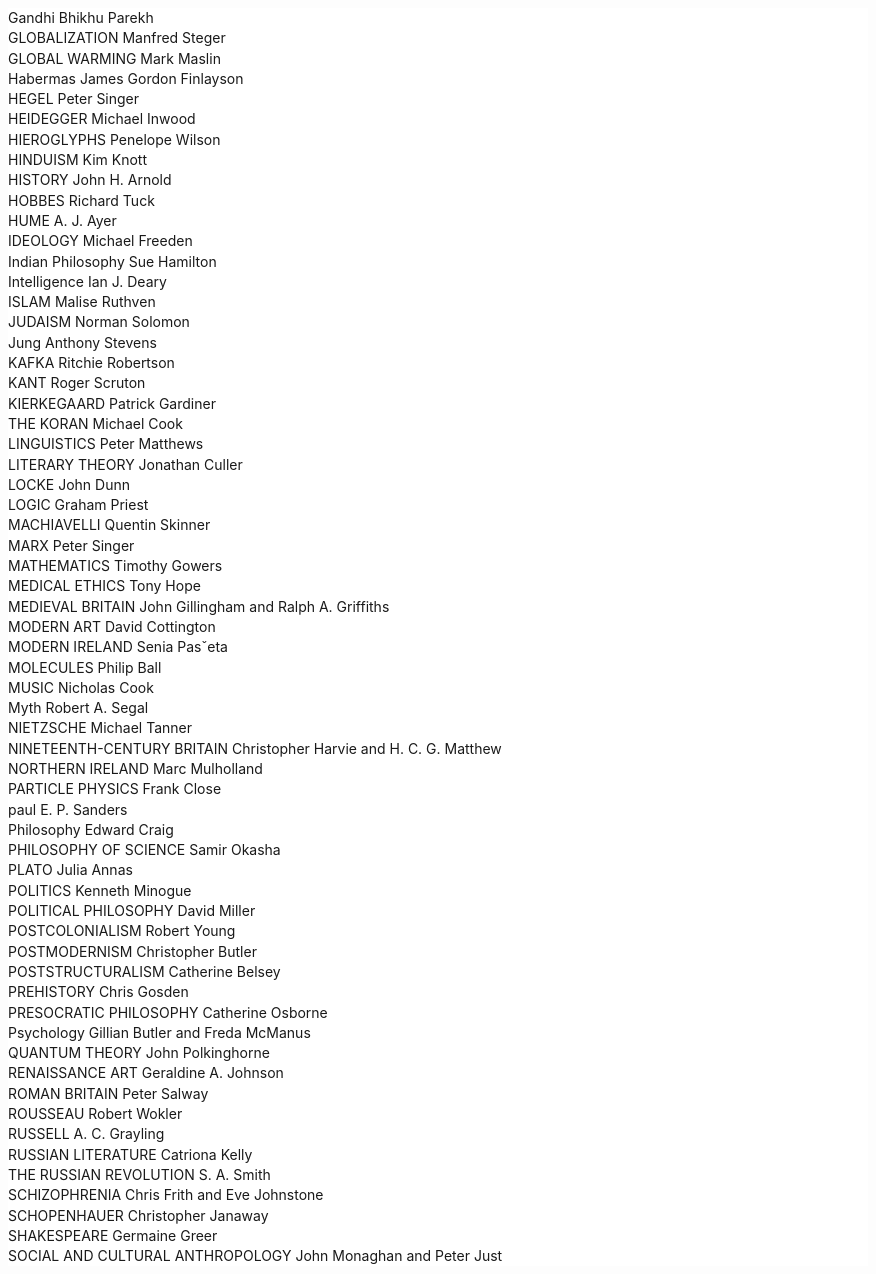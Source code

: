 Gandhi Bhikhu Parekh   
GLOBALIZATION Manfred Steger   
GLOBAL WARMING Mark Maslin   
Habermas James Gordon Finlayson   
HEGEL Peter Singer   
HEIDEGGER Michael Inwood   
HIEROGLYPHS Penelope Wilson   
HINDUISM Kim Knott   
HISTORY John H. Arnold   
HOBBES Richard Tuck   
HUME A. J. Ayer   
IDEOLOGY Michael Freeden   
Indian Philosophy Sue Hamilton   
Intelligence Ian J. Deary   
ISLAM Malise Ruthven   
JUDAISM Norman Solomon   
Jung Anthony Stevens   
KAFKA Ritchie Robertson   
KANT Roger Scruton   
KIERKEGAARD Patrick Gardiner   
THE KORAN Michael Cook   
LINGUISTICS Peter Matthews   
LITERARY THEORY Jonathan Culler   
LOCKE John Dunn   
LOGIC Graham Priest   
MACHIAVELLI Quentin Skinner   
MARX Peter Singer   
MATHEMATICS Timothy Gowers   
MEDICAL ETHICS Tony Hope   
MEDIEVAL BRITAIN John Gillingham and Ralph A. Griffiths   
MODERN ART David Cottington   
MODERN IRELAND Senia Pasˇeta   
MOLECULES Philip Ball   
MUSIC Nicholas Cook   
Myth Robert A. Segal   
NIETZSCHE Michael Tanner   
NINETEENTH-CENTURY BRITAIN Christopher Harvie and H. C. G. Matthew   
NORTHERN IRELAND Marc Mulholland   
PARTICLE PHYSICS Frank Close   
paul E. P. Sanders   
Philosophy Edward Craig   
PHILOSOPHY OF SCIENCE Samir Okasha   
PLATO Julia Annas   
POLITICS Kenneth Minogue   
POLITICAL PHILOSOPHY David Miller   
POSTCOLONIALISM Robert Young   
POSTMODERNISM Christopher Butler   
POSTSTRUCTURALISM Catherine Belsey   
PREHISTORY Chris Gosden   
PRESOCRATIC PHILOSOPHY Catherine Osborne   
Psychology Gillian Butler and Freda McManus   
QUANTUM THEORY John Polkinghorne   
RENAISSANCE ART Geraldine A. Johnson   
ROMAN BRITAIN Peter Salway   
ROUSSEAU Robert Wokler   
RUSSELL A. C. Grayling   
RUSSIAN LITERATURE Catriona Kelly   
THE RUSSIAN REVOLUTION S. A. Smith   
SCHIZOPHRENIA Chris Frith and Eve Johnstone   
SCHOPENHAUER Christopher Janaway   
SHAKESPEARE Germaine Greer   
SOCIAL AND CULTURAL ANTHROPOLOGY John Monaghan and Peter Just
